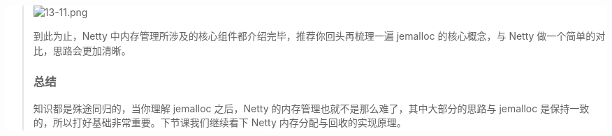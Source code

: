 >
> ![13-11.png](https://s0.lgstatic.com/i/image/M00/72/74/Ciqc1F_DpxCAIapmAALqKg1fLp8011.png)
>
> 到此为止，Netty 中内存管理所涉及的核心组件都介绍完毕，推荐你回头再梳理一遍 jemalloc 的核心概念，与 Netty 做一个简单的对比，思路会更加清晰。
>
> ### 总结
>
> 知识都是殊途同归的，当你理解 jemalloc 之后，Netty 的内存管理也就不是那么难了，其中大部分的思路与 jemalloc 是保持一致的，所以打好基础非常重要。下节课我们继续看下 Netty 内存分配与回收的实现原理。